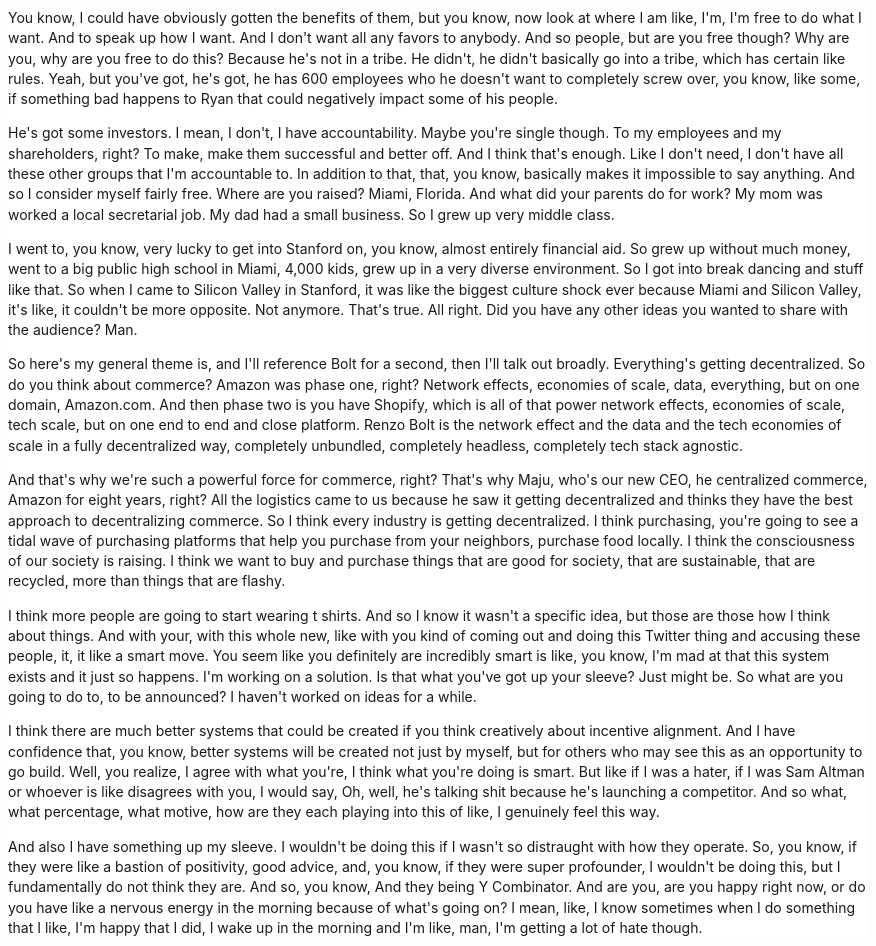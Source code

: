 You know, I could have obviously gotten the benefits of them, but you know, now look at where I am like, I'm, I'm free to do what I want. And to speak up how I want. And I don't want all any favors to anybody. And so people, but are you free though? Why are you, why are you free to do this? Because he's not in a tribe. He didn't, he didn't basically go into a tribe, which has certain like rules. Yeah, but you've got, he's got, he has 600 employees who he doesn't want to completely screw over, you know, like some, if something bad happens to Ryan that could negatively impact some of his people.

He's got some investors. I mean, I don't, I have accountability. Maybe you're single though. To my employees and my shareholders, right? To make, make them successful and better off. And I think that's enough. Like I don't need, I don't have all these other groups that I'm accountable to. In addition to that, that, you know, basically makes it impossible to say anything. And so I consider myself fairly free. Where are you raised? Miami, Florida. And what did your parents do for work? My mom was worked a local secretarial job. My dad had a small business. So I grew up very middle class.

I went to, you know, very lucky to get into Stanford on, you know, almost entirely financial aid. So grew up without much money, went to a big public high school in Miami, 4,000 kids, grew up in a very diverse environment. So I got into break dancing and stuff like that. So when I came to Silicon Valley in Stanford, it was like the biggest culture shock ever because Miami and Silicon Valley, it's like, it couldn't be more opposite. Not anymore. That's true. All right. Did you have any other ideas you wanted to share with the audience? Man.

So here's my general theme is, and I'll reference Bolt for a second, then I'll talk out broadly. Everything's getting decentralized. So do you think about commerce? Amazon was phase one, right? Network effects, economies of scale, data, everything, but on one domain, Amazon.com. And then phase two is you have Shopify, which is all of that power network effects, economies of scale, tech scale, but on one end to end and close platform. Renzo Bolt is the network effect and the data and the tech economies of scale in a fully decentralized way, completely unbundled, completely headless, completely tech stack agnostic.

And that's why we're such a powerful force for commerce, right? That's why Maju, who's our new CEO, he centralized commerce, Amazon for eight years, right? All the logistics came to us because he saw it getting decentralized and thinks they have the best approach to decentralizing commerce. So I think every industry is getting decentralized. I think purchasing, you're going to see a tidal wave of purchasing platforms that help you purchase from your neighbors, purchase food locally. I think the consciousness of our society is raising. I think we want to buy and purchase things that are good for society, that are sustainable, that are recycled, more than things that are flashy.

I think more people are going to start wearing t shirts. And so I know it wasn't a specific idea, but those are those how I think about things. And with your, with this whole new, like with you kind of coming out and doing this Twitter thing and accusing these people, it, it like a smart move. You seem like you definitely are incredibly smart is like, you know, I'm mad at that this system exists and it just so happens. I'm working on a solution. Is that what you've got up your sleeve? Just might be. So what are you going to do to, to be announced? I haven't worked on ideas for a while.

I think there are much better systems that could be created if you think creatively about incentive alignment. And I have confidence that, you know, better systems will be created not just by myself, but for others who may see this as an opportunity to go build. Well, you realize, I agree with what you're, I think what you're doing is smart. But like if I was a hater, if I was Sam Altman or whoever is like disagrees with you, I would say, Oh, well, he's talking shit because he's launching a competitor. And so what, what percentage, what motive, how are they each playing into this of like, I genuinely feel this way.

And also I have something up my sleeve. I wouldn't be doing this if I wasn't so distraught with how they operate. So, you know, if they were like a bastion of positivity, good advice, and, you know, if they were super profounder, I wouldn't be doing this, but I fundamentally do not think they are. And so, you know, And they being Y Combinator. And are you, are you happy right now, or do you have like a nervous energy in the morning because of what's going on? I mean, like, I know sometimes when I do something that I like, I'm happy that I did, I wake up in the morning and I'm like, man, I'm getting a lot of hate though.
